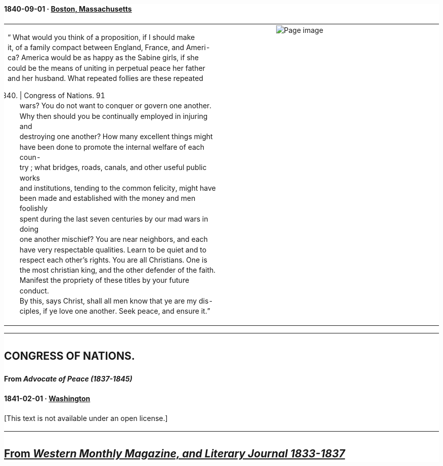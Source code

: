 #### 1840-09-01 &middot; [Boston, Massachusetts](http://dbpedia.org/resource/Boston)

<table style="width: 100%;"><tr><td style="width: 50%">

  
“ What would you think of a proposition, if I should make  
it, of a family compact between England, France, and Ameri-  
ca? America would be as happy as the Sabine girls, if she  
could be the means of uniting in perpetual peace her father  
and her husband. What repeated follies are these repeated  
  
  
  
  
  
  
  
  
  
1840. | Congress of Nations. 91  
wars? You do not want to conquer or govern one another.  
Why then should you be continually employed in injuring and  
destroying one another? How many excellent things might  
have been done to promote the internal welfare of each coun-  
try ; what bridges, roads, canals, and other useful public works  
and institutions, tending to the common felicity, might have  
been made and established with the money and men foolishly  
spent during the last seven centuries by our mad wars in doing  
one another mischief? You are near neighbors, and each  
have very respectable qualities. Learn to be quiet and to  
respect each other’s rights. You are all Christians. One is  
the most christian king, and the other defender of the faith.  
Manifest the propriety of these titles by your future conduct.  
By this, says Christ, shall all men know that ye are my dis-  
ciples, if ye love one another. Seek peace, and ensure it.”
</td><td style="width: 50%; max-height: 75%; margin: auto; display: block;">
<img alt="Page image" src="https://iiif.archive.org/iiif/sim_christian-examiner_1840-09_29_1&#0036;89/pct:21.748555,74.123932,63.619942,7.884615/600,/0/default.jpg"/>
</td>
</tr></table>

---

## CONGRESS OF NATIONS.

#### From _Advocate of Peace (1837-1845)_

#### 1841-02-01 &middot; [Washington](http://dbpedia.org/resource/Washington%2C_D.C.)

[This text is not available under an open license.]

---

## [From _Western Monthly Magazine, and Literary Journal 1833-1837_](https://archive.org/details/sim_western-monthly-magazine-and-literary-journal_1841-02_3_14/page/n21/mode/1up?view=theater)

